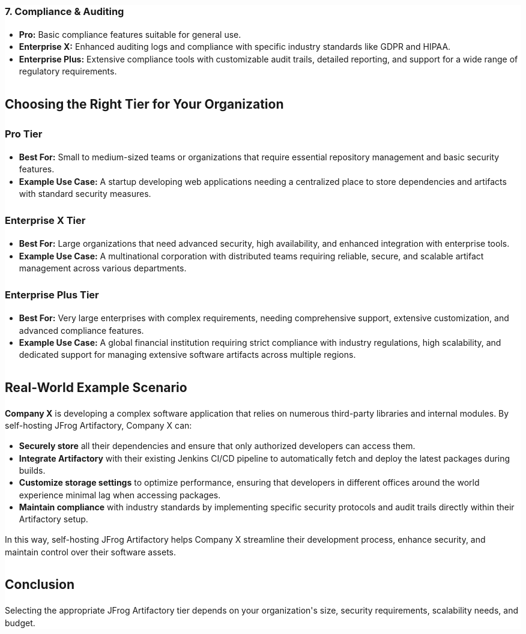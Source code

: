 ### 7. Compliance & Auditing
- **Pro:** Basic compliance features suitable for general use.
- **Enterprise X:** Enhanced auditing logs and compliance with specific industry standards like GDPR and HIPAA.
- **Enterprise Plus:** Extensive compliance tools with customizable audit trails, detailed reporting, and support for a wide range of regulatory requirements.

## Choosing the Right Tier for Your Organization

### **Pro Tier**
- **Best For:** Small to medium-sized teams or organizations that require essential repository management and basic security features.
- **Example Use Case:** A startup developing web applications needing a centralized place to store dependencies and artifacts with standard security measures.

### **Enterprise X Tier**
- **Best For:** Large organizations that need advanced security, high availability, and enhanced integration with enterprise tools.
- **Example Use Case:** A multinational corporation with distributed teams requiring reliable, secure, and scalable artifact management across various departments.

### **Enterprise Plus Tier**
- **Best For:** Very large enterprises with complex requirements, needing comprehensive support, extensive customization, and advanced compliance features.
- **Example Use Case:** A global financial institution requiring strict compliance with industry regulations, high scalability, and dedicated support for managing extensive software artifacts across multiple regions.

## Real-World Example Scenario

**Company X** is developing a complex software application that relies on numerous third-party libraries and internal modules. By self-hosting JFrog Artifactory, Company X can:

- **Securely store** all their dependencies and ensure that only authorized developers can access them.
- **Integrate Artifactory** with their existing Jenkins CI/CD pipeline to automatically fetch and deploy the latest packages during builds.
- **Customize storage settings** to optimize performance, ensuring that developers in different offices around the world experience minimal lag when accessing packages.
- **Maintain compliance** with industry standards by implementing specific security protocols and audit trails directly within their Artifactory setup.

In this way, self-hosting JFrog Artifactory helps Company X streamline their development process, enhance security, and maintain control over their software assets.

## Conclusion

Selecting the appropriate JFrog Artifactory tier depends on your organization's size, security requirements, scalability needs, and budget.
